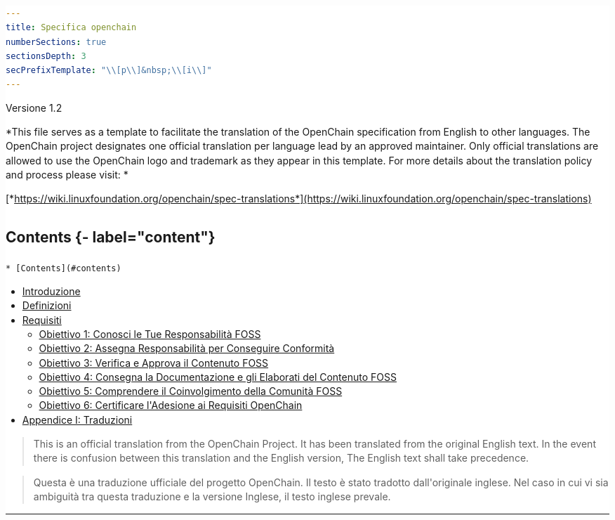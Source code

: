 ```yaml
---
title: Specifica openchain
numberSections: true
sectionsDepth: 3
secPrefixTemplate: "\\[p\\]&nbsp;\\[i\\]"
---
```



Versione 1.2

*This file serves as a template to facilitate the translation of the
OpenChain specification from English to other languages. The OpenChain
project designates one official translation per language lead by an
approved maintainer. Only official translations are allowed to use the
OpenChain logo and trademark as they appear in this template. For more
details about the translation policy and process please visit: *

[*https://wiki.linuxfoundation.org/openchain/spec-translations*](https://wiki.linuxfoundation.org/openchain/spec-translations)


## Contents {- label="content"}





	* [Contents](#contents)
* [Introduzione](#introduzione)
* [Definizioni](#definizioni)
* [Requisiti](#requisiti)
	* [Obiettivo 1: Conosci le Tue Responsabilità FOSS](#obiettivo-1-conosci-le-tue-responsabilità-foss)
	* [Obiettivo 2: Assegna Responsabilità per Conseguire Conformità](#obiettivo-2-assegna-responsabilità-per-conseguire-conformità)
	* [Obiettivo 3: Verifica e Approva il Contenuto FOSS](#obiettivo-3-verifica-e-approva-il-contenuto-foss)
	* [Obiettivo 4: Consegna la Documentazione e gli Elaborati del Contenuto FOSS](#obiettivo-4-consegna-la-documentazione-e-gli-elaborati-del-contenuto-foss)
	* [Obiettivo 5: Comprendere il Coinvolgimento della Comunità FOSS](#obiettivo-5-comprendere-il-coinvolgimento-della-comunità-foss)
	* [Obiettivo 6: Certificare l\'Adesione ai Requisiti OpenChain](#obiettivo-6-certificare-ladesione-ai-requisiti-openchain)
* [Appendice I: Traduzioni](#appendice-i-traduzioni)



> This is an official translation from the OpenChain Project. It has been
translated from the original English text. In the event there is
confusion between this translation and the English version, The English
text shall take precedence.

> Questa è una traduzione ufficiale del progetto OpenChain. Il testo è
stato tradotto dall'originale inglese. Nel caso in cui vi sia ambiguità
tra questa traduzione e la versione Inglese, il testo inglese prevale.

---